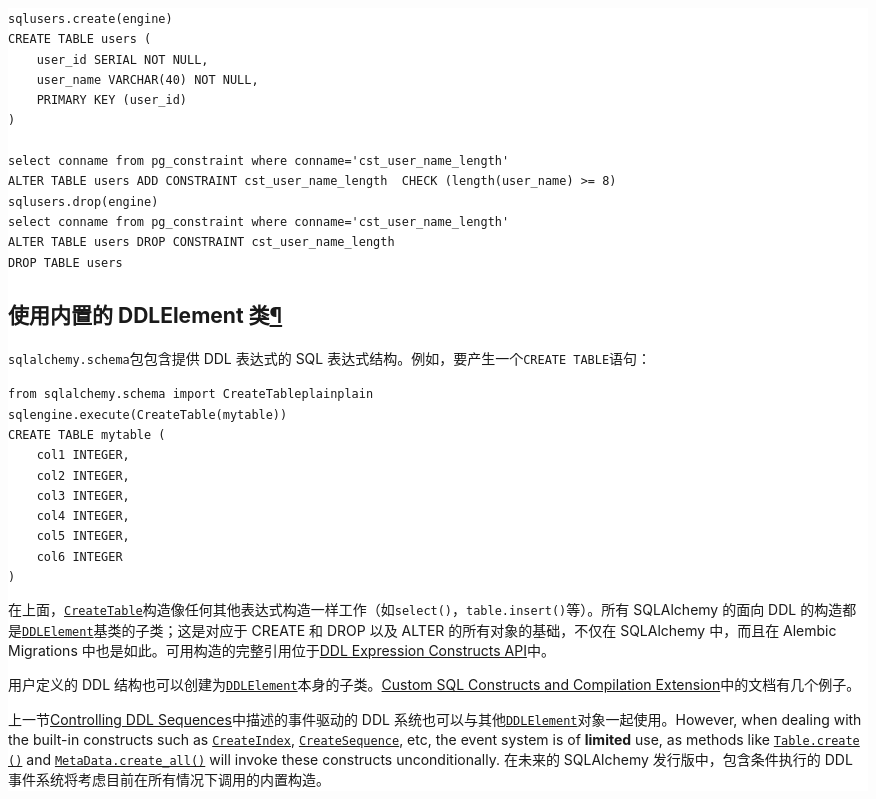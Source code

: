     sqlusers.create(engine)
    CREATE TABLE users (
        user_id SERIAL NOT NULL,
        user_name VARCHAR(40) NOT NULL,
        PRIMARY KEY (user_id)
    )

    select conname from pg_constraint where conname='cst_user_name_length'
    ALTER TABLE users ADD CONSTRAINT cst_user_name_length  CHECK (length(user_name) >= 8)
    sqlusers.drop(engine)
    select conname from pg_constraint where conname='cst_user_name_length'
    ALTER TABLE users DROP CONSTRAINT cst_user_name_length
    DROP TABLE users

使用内置的 DDLElement 类[¶](#using-the-built-in-ddlelement-classes "Permalink to this headline")
----------------------------------------------------------------------------------------------

`sqlalchemy.schema`包包含提供 DDL 表达式的 SQL 表达式结构。例如，要产生一个`CREATE TABLE`语句：

    from sqlalchemy.schema import CreateTableplainplain
    sqlengine.execute(CreateTable(mytable))
    CREATE TABLE mytable (
        col1 INTEGER,
        col2 INTEGER,
        col3 INTEGER,
        col4 INTEGER,
        col5 INTEGER,
        col6 INTEGER
    )

在上面，[`CreateTable`](#sqlalchemy.schema.CreateTable "sqlalchemy.schema.CreateTable")构造像任何其他表达式构造一样工作（如`select()`，`table.insert()`等）。所有 SQLAlchemy 的面向 DDL 的构造都是[`DDLElement`](#sqlalchemy.schema.DDLElement "sqlalchemy.schema.DDLElement")基类的子类；这是对应于 CREATE 和 DROP 以及 ALTER 的所有对象的基础，不仅在 SQLAlchemy 中，而且在 Alembic
Migrations 中也是如此。可用构造的完整引用位于[DDL Expression Constructs
API](#schema-api-ddl)中。

用户定义的 DDL 结构也可以创建为[`DDLElement`](#sqlalchemy.schema.DDLElement "sqlalchemy.schema.DDLElement")本身的子类。[Custom
SQL Constructs and Compilation
Extension](compiler.html)中的文档有几个例子。

上一节[Controlling DDL
Sequences](#schema-ddl-sequences)中描述的事件驱动的 DDL 系统也可以与其他[`DDLElement`](#sqlalchemy.schema.DDLElement "sqlalchemy.schema.DDLElement")对象一起使用。However,
when dealing with the built-in constructs such as [`CreateIndex`](#sqlalchemy.schema.CreateIndex "sqlalchemy.schema.CreateIndex"),
[`CreateSequence`](#sqlalchemy.schema.CreateSequence "sqlalchemy.schema.CreateSequence"),
etc, the event system is of **limited** use, as methods like
[`Table.create()`](metadata.html#sqlalchemy.schema.Table.create "sqlalchemy.schema.Table.create")
and [`MetaData.create_all()`](metadata.html#sqlalchemy.schema.MetaData.create_all "sqlalchemy.schema.MetaData.create_all")
will invoke these constructs unconditionally.
在未来的 SQLAlchemy 发行版中，包含条件执行的 DDL 事件系统将考虑目前在所有情况下调用的内置构造。
